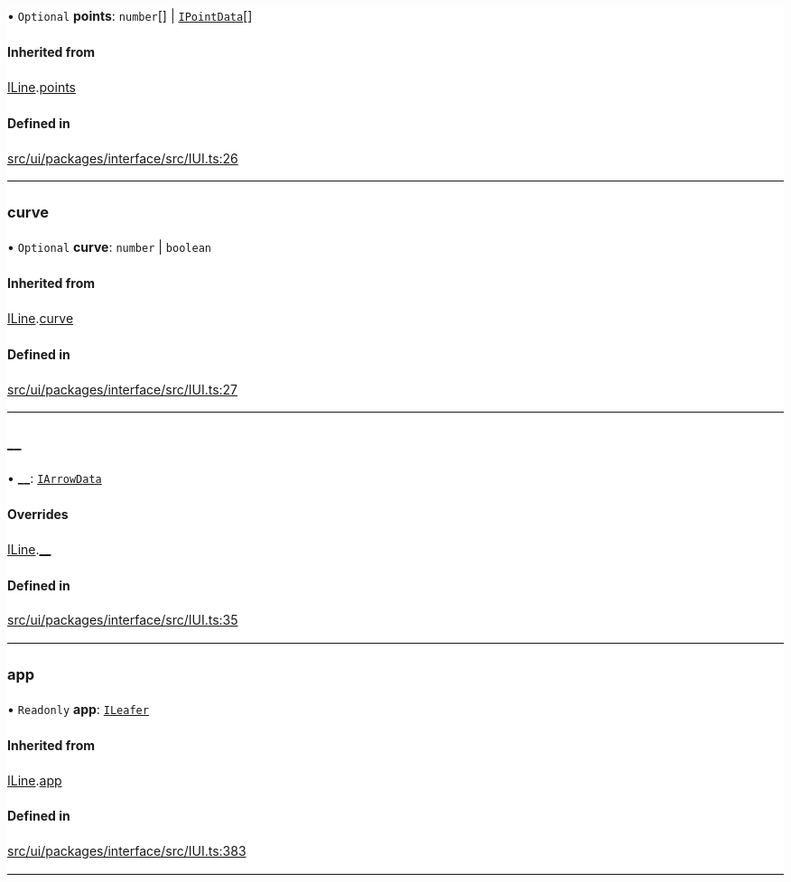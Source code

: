 • `Optional` **points**: `number`[] \| [`IPointData`](IPointData.md)[]

#### Inherited from

[ILine](ILine.md).[points](ILine.md#points)

#### Defined in

[src/ui/packages/interface/src/IUI.ts:26](https://github.com/leaferjs/leafer-ui/blob/4f34682d75d50ed9144f891fb4da145a8d369069/packages/interface/src/IUI.ts#L26)

___

### curve

• `Optional` **curve**: `number` \| `boolean`

#### Inherited from

[ILine](ILine.md).[curve](ILine.md#curve)

#### Defined in

[src/ui/packages/interface/src/IUI.ts:27](https://github.com/leaferjs/leafer-ui/blob/4f34682d75d50ed9144f891fb4da145a8d369069/packages/interface/src/IUI.ts#L27)

___

### \_\_

• **\_\_**: [`IArrowData`](IArrowData.md)

#### Overrides

[ILine](ILine.md).[__](ILine.md#__)

#### Defined in

[src/ui/packages/interface/src/IUI.ts:35](https://github.com/leaferjs/leafer-ui/blob/4f34682d75d50ed9144f891fb4da145a8d369069/packages/interface/src/IUI.ts#L35)

___

### app

• `Readonly` **app**: [`ILeafer`](ILeafer.md)

#### Inherited from

[ILine](ILine.md).[app](ILine.md#app)

#### Defined in

[src/ui/packages/interface/src/IUI.ts:383](https://github.com/leaferjs/leafer-ui/blob/4f34682d75d50ed9144f891fb4da145a8d369069/packages/interface/src/IUI.ts#L383)

___
